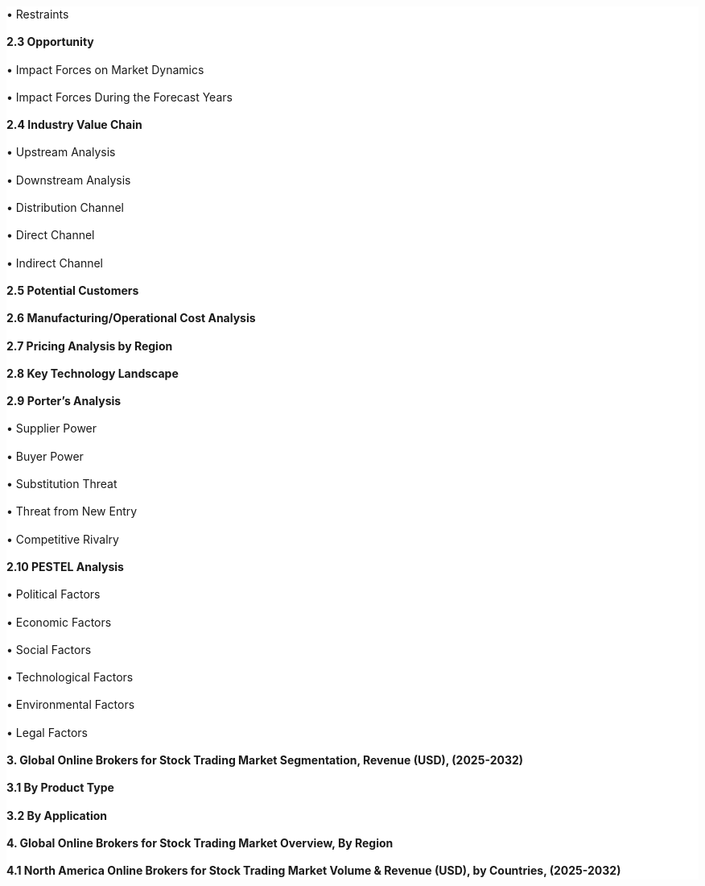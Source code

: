 • Restraints

<strong>2.3 Opportunity</strong>

• Impact Forces on Market Dynamics

• Impact Forces During the Forecast Years

<strong>2.4 Industry Value Chain</strong>

• Upstream Analysis

• Downstream Analysis

• Distribution Channel

• Direct Channel

• Indirect Channel

<strong>2.5 Potential Customers</strong>

<strong>2.6 Manufacturing/Operational Cost Analysis</strong>

<strong>2.7 Pricing Analysis by Region</strong>

<strong>2.8 Key Technology Landscape</strong>

<strong>2.9 Porter’s Analysis</strong>

• Supplier Power

• Buyer Power

• Substitution Threat

• Threat from New Entry

• Competitive Rivalry

<strong>2.10 PESTEL Analysis</strong>

• Political Factors

• Economic Factors

• Social Factors

• Technological Factors

• Environmental Factors

• Legal Factors

<strong>3. Global Online Brokers for Stock Trading Market Segmentation, Revenue (USD), (2025-2032)</strong>

<strong>3.1 By Product Type</strong>

<strong>3.2 By Application</strong>

<strong>4. Global Online Brokers for Stock Trading Market Overview, By Region</strong>

<strong>4.1 North America Online Brokers for Stock Trading Market Volume &amp; Revenue (USD), by Countries, (2025-2032)</strong>
